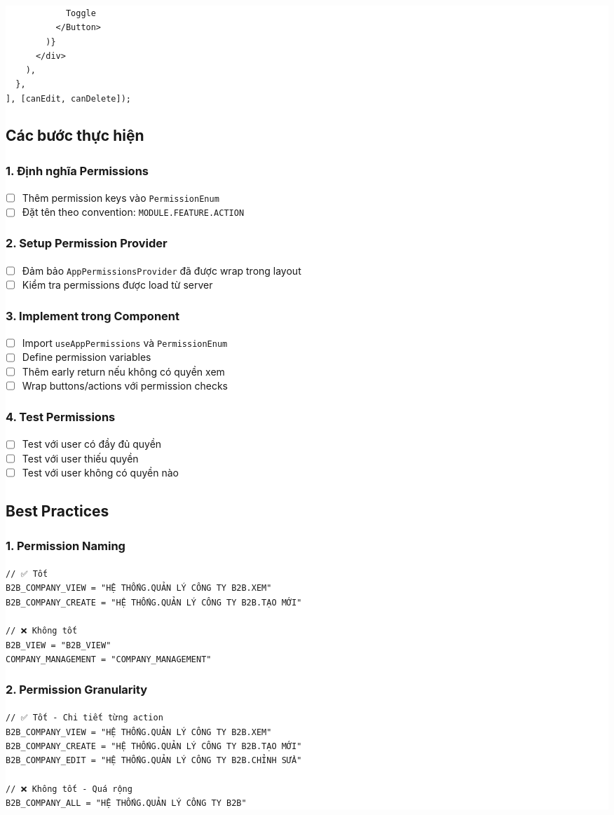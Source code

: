 ```tsx
            Toggle
          </Button>
        )}
      </div>
    ),
  },
], [canEdit, canDelete]);
```

## Các bước thực hiện

### 1. Định nghĩa Permissions
- [ ] Thêm permission keys vào `PermissionEnum`
- [ ] Đặt tên theo convention: `MODULE.FEATURE.ACTION`

### 2. Setup Permission Provider
- [ ] Đảm bảo `AppPermissionsProvider` đã được wrap trong layout
- [ ] Kiểm tra permissions được load từ server

### 3. Implement trong Component
- [ ] Import `useAppPermissions` và `PermissionEnum`
- [ ] Define permission variables
- [ ] Thêm early return nếu không có quyền xem
- [ ] Wrap buttons/actions với permission checks

### 4. Test Permissions
- [ ] Test với user có đầy đủ quyền
- [ ] Test với user thiếu quyền
- [ ] Test với user không có quyền nào

## Best Practices

### 1. Permission Naming
```tsx
// ✅ Tốt
B2B_COMPANY_VIEW = "HỆ THỐNG.QUẢN LÝ CÔNG TY B2B.XEM"
B2B_COMPANY_CREATE = "HỆ THỐNG.QUẢN LÝ CÔNG TY B2B.TẠO MỚI"

// ❌ Không tốt
B2B_VIEW = "B2B_VIEW"
COMPANY_MANAGEMENT = "COMPANY_MANAGEMENT"
```

### 2. Permission Granularity
```tsx
// ✅ Tốt - Chi tiết từng action
B2B_COMPANY_VIEW = "HỆ THỐNG.QUẢN LÝ CÔNG TY B2B.XEM"
B2B_COMPANY_CREATE = "HỆ THỐNG.QUẢN LÝ CÔNG TY B2B.TẠO MỚI"
B2B_COMPANY_EDIT = "HỆ THỐNG.QUẢN LÝ CÔNG TY B2B.CHỈNH SỬA"

// ❌ Không tốt - Quá rộng
B2B_COMPANY_ALL = "HỆ THỐNG.QUẢN LÝ CÔNG TY B2B"
```
